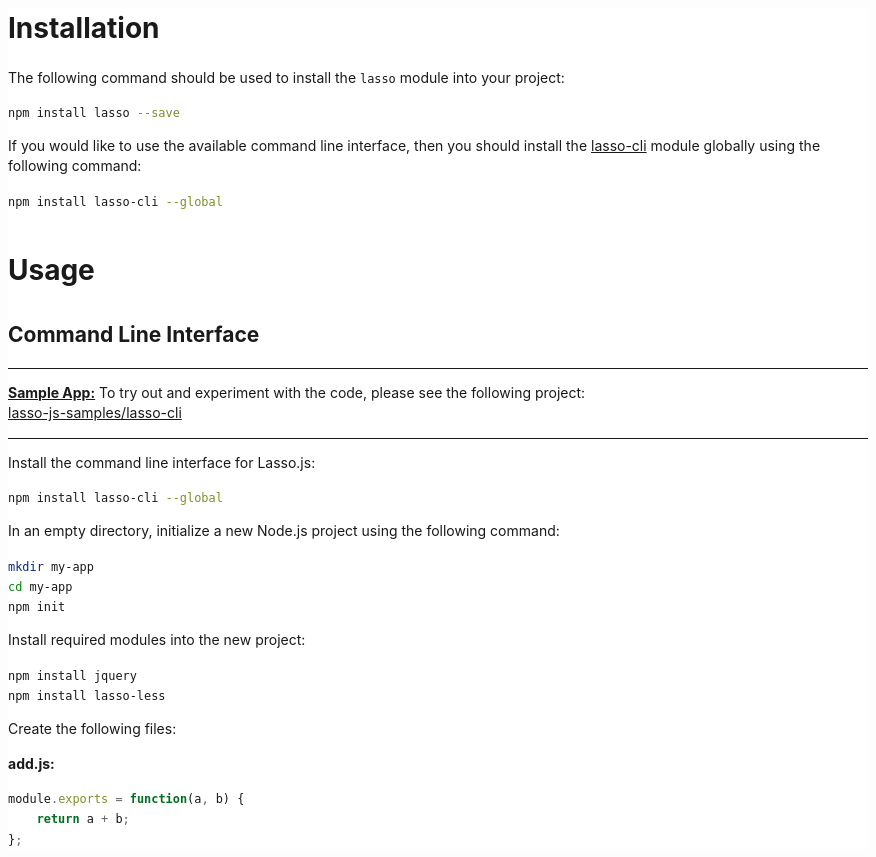 # Installation

The following command should be used to install the `lasso` module into your project:

```bash
npm install lasso --save
```

If you would like to use the available command line interface, then you should install the [lasso-cli](https://github.com/lasso-js/lasso-cli) module globally using the following command:

```bash
npm install lasso-cli --global
```

# Usage

## Command Line Interface

<hr>

[__Sample App:__](https://github.com/lasso-js-samples/lasso-cli) To try out and experiment with the code, please see the following project:<br>[lasso-js-samples/lasso-cli](https://github.com/lasso-js-samples/lasso-cli)

<hr>

Install the command line interface for Lasso.js:

```bash
npm install lasso-cli --global
```

In an empty directory, initialize a new Node.js project using the following command:

```bash
mkdir my-app
cd my-app
npm init
```

Install required modules into the new project:

```bash
npm install jquery
npm install lasso-less
```

Create the following files:

__add.js:__

```javascript
module.exports = function(a, b) {
    return a + b;
};
```
